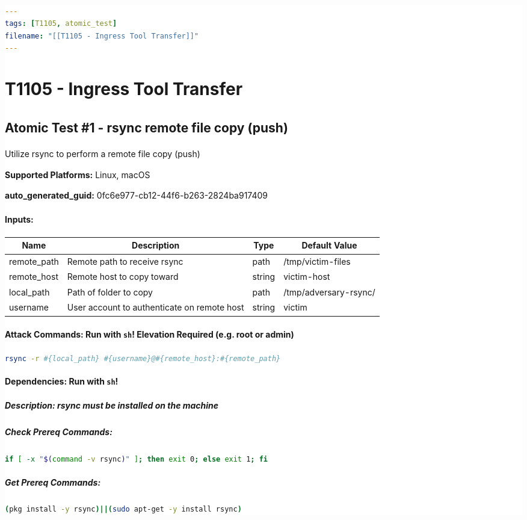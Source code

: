 ```yaml
---
tags: [T1105, atomic_test]
filename: "[[T1105 - Ingress Tool Transfer]]"
---
```

# T1105 - Ingress Tool Transfer

## Atomic Test #1 - rsync remote file copy (push)
Utilize rsync to perform a remote file copy (push)

**Supported Platforms:** Linux, macOS


**auto_generated_guid:** 0fc6e977-cb12-44f6-b263-2824ba917409





#### Inputs:
| Name | Description | Type | Default Value |
|------|-------------|------|---------------|
| remote_path | Remote path to receive rsync | path | /tmp/victim-files|
| remote_host | Remote host to copy toward | string | victim-host|
| local_path | Path of folder to copy | path | /tmp/adversary-rsync/|
| username | User account to authenticate on remote host | string | victim|


#### Attack Commands: Run with `sh`!  Elevation Required (e.g. root or admin) 


```sh
rsync -r #{local_path} #{username}@#{remote_host}:#{remote_path}
```




#### Dependencies:  Run with `sh`!
##### Description: rsync must be installed on the machine
##### Check Prereq Commands:
```sh
if [ -x "$(command -v rsync)" ]; then exit 0; else exit 1; fi
```
##### Get Prereq Commands:
```sh
(pkg install -y rsync)||(sudo apt-get -y install rsync)
```



